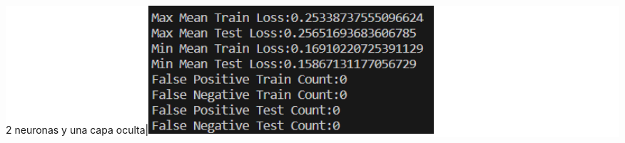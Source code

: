 2 neuronas y una capa oculta|<img src="plants_images/setosa_2_neuron_1_hidden_results.png" width=400px>